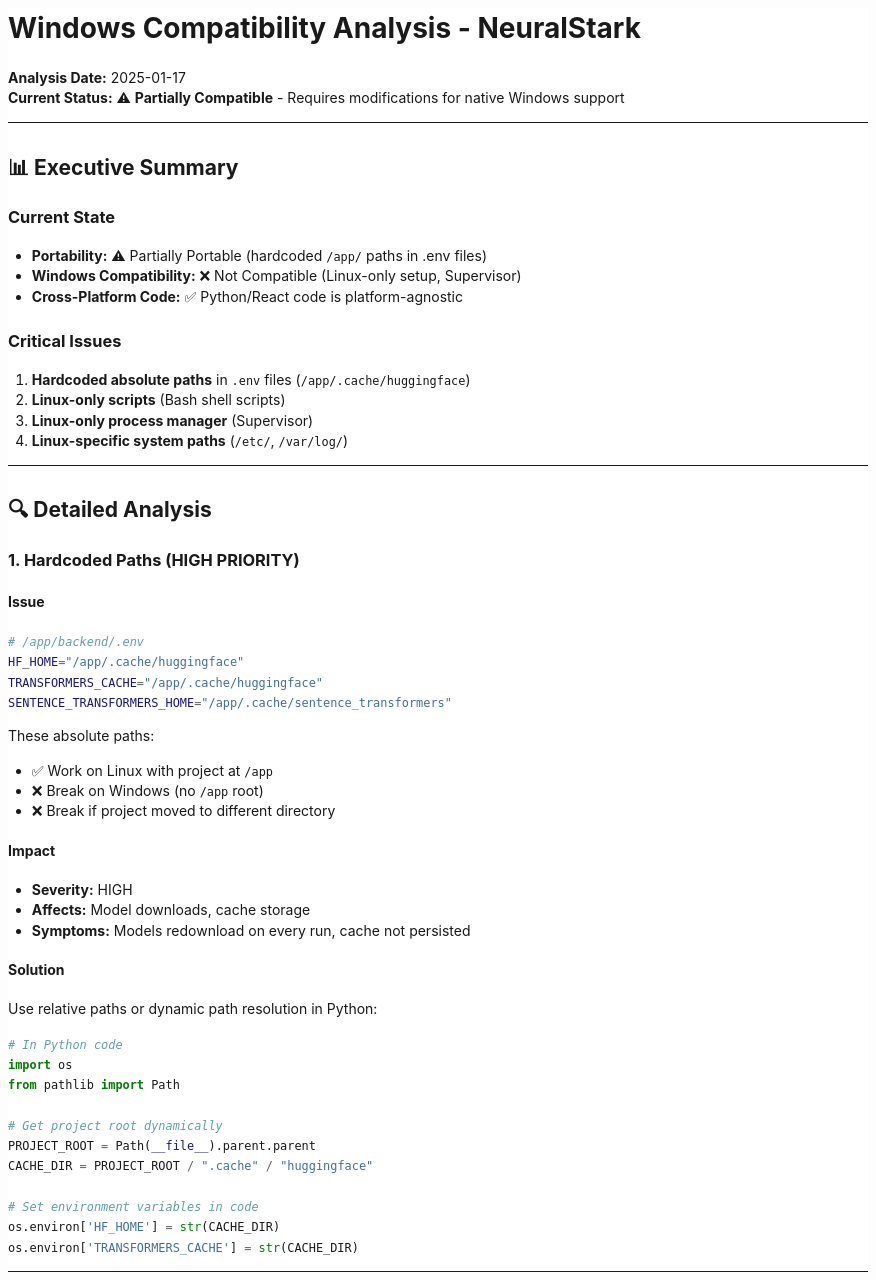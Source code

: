 # Windows Compatibility Analysis - NeuralStark

**Analysis Date:** 2025-01-17  
**Current Status:** ⚠️ **Partially Compatible** - Requires modifications for native Windows support

---

## 📊 Executive Summary

### Current State
- **Portability:** ⚠️ Partially Portable (hardcoded `/app/` paths in .env files)
- **Windows Compatibility:** ❌ Not Compatible (Linux-only setup, Supervisor)
- **Cross-Platform Code:** ✅ Python/React code is platform-agnostic

### Critical Issues
1. **Hardcoded absolute paths** in `.env` files (`/app/.cache/huggingface`)
2. **Linux-only scripts** (Bash shell scripts)
3. **Linux-only process manager** (Supervisor)
4. **Linux-specific system paths** (`/etc/`, `/var/log/`)

---

## 🔍 Detailed Analysis

### 1. Hardcoded Paths (HIGH PRIORITY)

#### Issue
```bash
# /app/backend/.env
HF_HOME="/app/.cache/huggingface"
TRANSFORMERS_CACHE="/app/.cache/huggingface"
SENTENCE_TRANSFORMERS_HOME="/app/.cache/sentence_transformers"
```

These absolute paths:
- ✅ Work on Linux with project at `/app`
- ❌ Break on Windows (no `/app` root)
- ❌ Break if project moved to different directory

#### Impact
- **Severity:** HIGH
- **Affects:** Model downloads, cache storage
- **Symptoms:** Models redownload on every run, cache not persisted

#### Solution
Use relative paths or dynamic path resolution in Python:
```python
# In Python code
import os
from pathlib import Path

# Get project root dynamically
PROJECT_ROOT = Path(__file__).parent.parent
CACHE_DIR = PROJECT_ROOT / ".cache" / "huggingface"

# Set environment variables in code
os.environ['HF_HOME'] = str(CACHE_DIR)
os.environ['TRANSFORMERS_CACHE'] = str(CACHE_DIR)
```

---